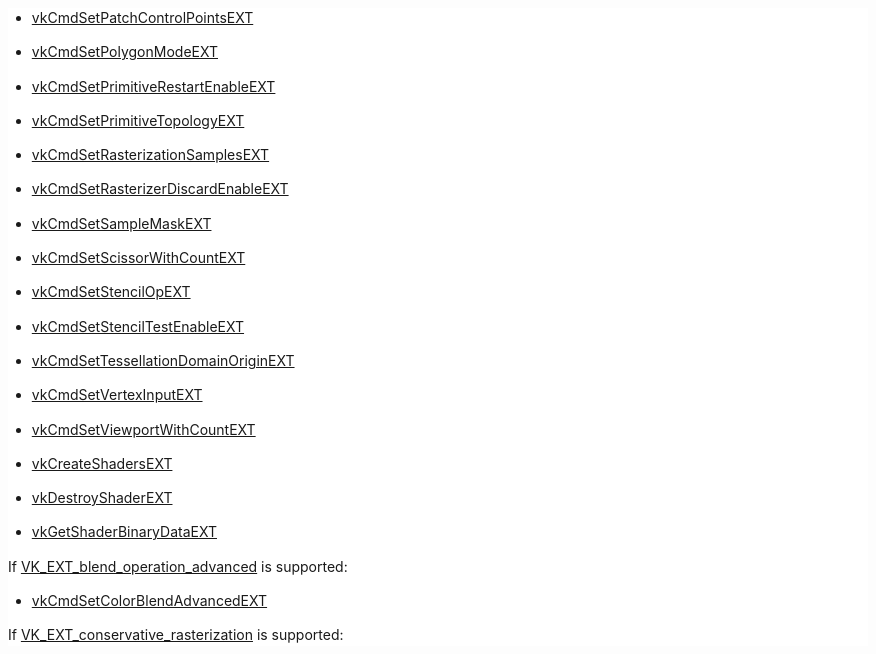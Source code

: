 - [vkCmdSetPatchControlPointsEXT](https://registry.khronos.org/vulkan/specs/1.3-extensions/man/html/vkCmdSetPatchControlPointsEXT.html)

- [vkCmdSetPolygonModeEXT](https://registry.khronos.org/vulkan/specs/1.3-extensions/man/html/vkCmdSetPolygonModeEXT.html)

- [vkCmdSetPrimitiveRestartEnableEXT](https://registry.khronos.org/vulkan/specs/1.3-extensions/man/html/vkCmdSetPrimitiveRestartEnableEXT.html)

- [vkCmdSetPrimitiveTopologyEXT](https://registry.khronos.org/vulkan/specs/1.3-extensions/man/html/vkCmdSetPrimitiveTopologyEXT.html)

- [vkCmdSetRasterizationSamplesEXT](https://registry.khronos.org/vulkan/specs/1.3-extensions/man/html/vkCmdSetRasterizationSamplesEXT.html)

- [vkCmdSetRasterizerDiscardEnableEXT](https://registry.khronos.org/vulkan/specs/1.3-extensions/man/html/vkCmdSetRasterizerDiscardEnableEXT.html)

- [vkCmdSetSampleMaskEXT](https://registry.khronos.org/vulkan/specs/1.3-extensions/man/html/vkCmdSetSampleMaskEXT.html)

- [vkCmdSetScissorWithCountEXT](https://registry.khronos.org/vulkan/specs/1.3-extensions/man/html/vkCmdSetScissorWithCountEXT.html)

- [vkCmdSetStencilOpEXT](https://registry.khronos.org/vulkan/specs/1.3-extensions/man/html/vkCmdSetStencilOpEXT.html)

- [vkCmdSetStencilTestEnableEXT](https://registry.khronos.org/vulkan/specs/1.3-extensions/man/html/vkCmdSetStencilTestEnableEXT.html)

- [vkCmdSetTessellationDomainOriginEXT](https://registry.khronos.org/vulkan/specs/1.3-extensions/man/html/vkCmdSetTessellationDomainOriginEXT.html)

- [vkCmdSetVertexInputEXT](https://registry.khronos.org/vulkan/specs/1.3-extensions/man/html/vkCmdSetVertexInputEXT.html)

- [vkCmdSetViewportWithCountEXT](https://registry.khronos.org/vulkan/specs/1.3-extensions/man/html/vkCmdSetViewportWithCountEXT.html)

- [vkCreateShadersEXT](https://registry.khronos.org/vulkan/specs/1.3-extensions/man/html/vkCreateShadersEXT.html)

- [vkDestroyShaderEXT](https://registry.khronos.org/vulkan/specs/1.3-extensions/man/html/vkDestroyShaderEXT.html)

- [vkGetShaderBinaryDataEXT](https://registry.khronos.org/vulkan/specs/1.3-extensions/man/html/vkGetShaderBinaryDataEXT.html)

If
[VK_EXT_blend_operation_advanced](https://registry.khronos.org/vulkan/specs/1.3-extensions/man/html/VK_EXT_blend_operation_advanced.html)
is supported:

- [vkCmdSetColorBlendAdvancedEXT](https://registry.khronos.org/vulkan/specs/1.3-extensions/man/html/vkCmdSetColorBlendAdvancedEXT.html)

If
[VK_EXT_conservative_rasterization](https://registry.khronos.org/vulkan/specs/1.3-extensions/man/html/VK_EXT_conservative_rasterization.html)
is supported:
